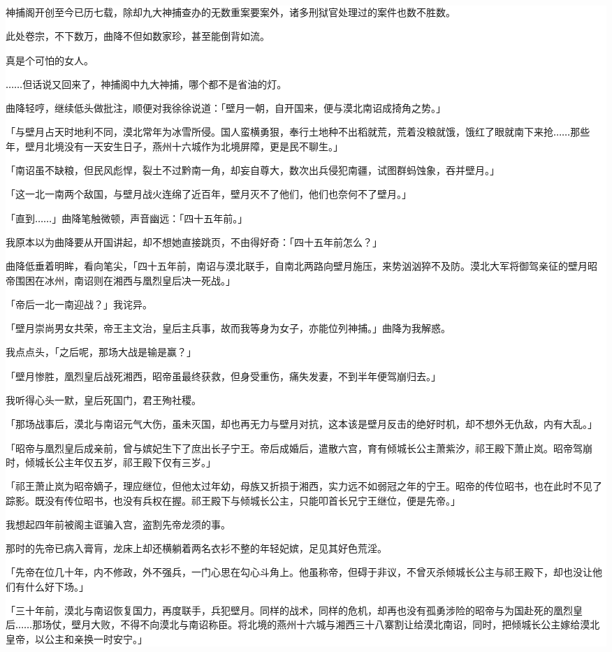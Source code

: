 
神捕阁开创至今已历七载，除却九大神捕查办的无数重案要案外，诸多刑狱官处理过的案件也数不胜数。


此处卷宗，不下数万，曲降不但如数家珍，甚至能倒背如流。


真是个可怕的女人。


……但话说又回来了，神捕阁中九大神捕，哪个都不是省油的灯。


曲降轻哼，继续低头做批注，顺便对我徐徐说道：「壁月一朝，自开国来，便与漠北南诏成掎角之势。」


「与壁月占天时地利不同，漠北常年为冰雪所侵。国人蛮横勇狠，奉行土地种不出稻就荒，荒着没粮就饿，饿红了眼就南下来抢……那些年，壁月北境没有一天安生日子，燕州十六城作为北境屏障，更是民不聊生。」


「南诏虽不缺粮，但民风彪悍，裂土不过黔南一角，却妄自尊大，数次出兵侵犯南疆，试图群蚂蚀象，吞并壁月。」


「这一北一南两个敌国，与壁月战火连绵了近百年，壁月灭不了他们，他们也奈何不了壁月。」


「直到……」曲降笔触微顿，声音幽远：「四十五年前。」


我原本以为曲降要从开国讲起，却不想她直接跳页，不由得好奇：「四十五年前怎么？」


曲降低垂着明眸，看向笔尖，「四十五年前，南诏与漠北联手，自南北两路向壁月施压，来势汹汹猝不及防。漠北大军将御驾亲征的壁月昭帝围困在冰州，南诏则在湘西与凰烈皇后决一死战。」


「帝后一北一南迎战？」我诧异。


「壁月崇尚男女共荣，帝王主文治，皇后主兵事，故而我等身为女子，亦能位列神捕。」曲降为我解惑。


我点点头，「之后呢，那场大战是输是赢？」


「壁月惨胜，凰烈皇后战死湘西，昭帝虽最终获救，但身受重伤，痛失发妻，不到半年便驾崩归去。」


我听得心头一默，皇后死国门，君王殉社稷。


「那场战事后，漠北与南诏元气大伤，虽未灭国，却也再无力与壁月对抗，这本该是壁月反击的绝好时机，却不想外无仇敌，内有大乱。」


「昭帝与凰烈皇后成亲前，曾与嫔妃生下了庶出长子宁王。帝后成婚后，遣散六宫，育有倾城长公主萧紫汐，祁王殿下萧止岚。昭帝驾崩时，倾城长公主年仅五岁，祁王殿下仅有三岁。」


「祁王萧止岚为昭帝嫡子，理应继位，但他太过年幼，母族又折损于湘西，实力远不如弱冠之年的宁王。昭帝的传位昭书，也在此时不见了踪影。既没有传位昭书，也没有兵权在握。祁王殿下与倾城长公主，只能叩首长兄宁王继位，便是先帝。」


我想起四年前被阁主诓骗入宫，盗割先帝龙须的事。


那时的先帝已病入膏肓，龙床上却还横躺着两名衣衫不整的年轻妃嫔，足见其好色荒淫。


「先帝在位几十年，内不修政，外不强兵，一门心思在勾心斗角上。他虽称帝，但碍于非议，不曾灭杀倾城长公主与祁王殿下，却也没让他们有什么好下场。」


「三十年前，漠北与南诏恢复国力，再度联手，兵犯壁月。同样的战术，同样的危机，却再也没有孤勇涉险的昭帝与为国赴死的凰烈皇后……那场仗，壁月大败，不得不向漠北与南诏称臣。将北境的燕州十六城与湘西三十八寨割让给漠北南诏，同时，把倾城长公主嫁给漠北皇帝，以公主和亲换一时安宁。」

